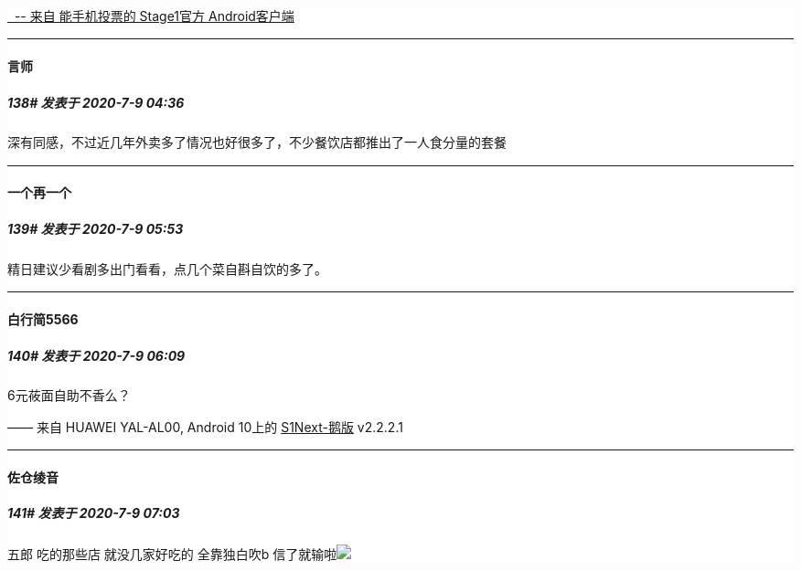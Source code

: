 [  -- 来自 能手机投票的 Stage1官方 Android客户端](https://www.coolapk.com/apk/140634)







*****

####  言师  
##### 138#       发表于 2020-7-9 04:36




深有同感，不过近几年外卖多了情况也好很多了，不少餐饮店都推出了一人食分量的套餐







*****

####  一个再一个  
##### 139#       发表于 2020-7-9 05:53




精日建议少看剧多出门看看，点几个菜自斟自饮的多了。







*****

####  白行简5566  
##### 140#       发表于 2020-7-9 06:09




6元莜面自助不香么？

—— 来自 HUAWEI YAL-AL00, Android 10上的 [S1Next-鹅版](https://github.com/ykrank/S1-Next/releases) v2.2.2.1







*****

####  佐仓绫音  
##### 141#       发表于 2020-7-9 07:03




五郎 吃的那些店 就没几家好吃的 全靠独白吹b 信了就输啦<img src="https://static.saraba1st.com/image/smiley/face2017/067.png" referrerpolicy="no-referrer">
